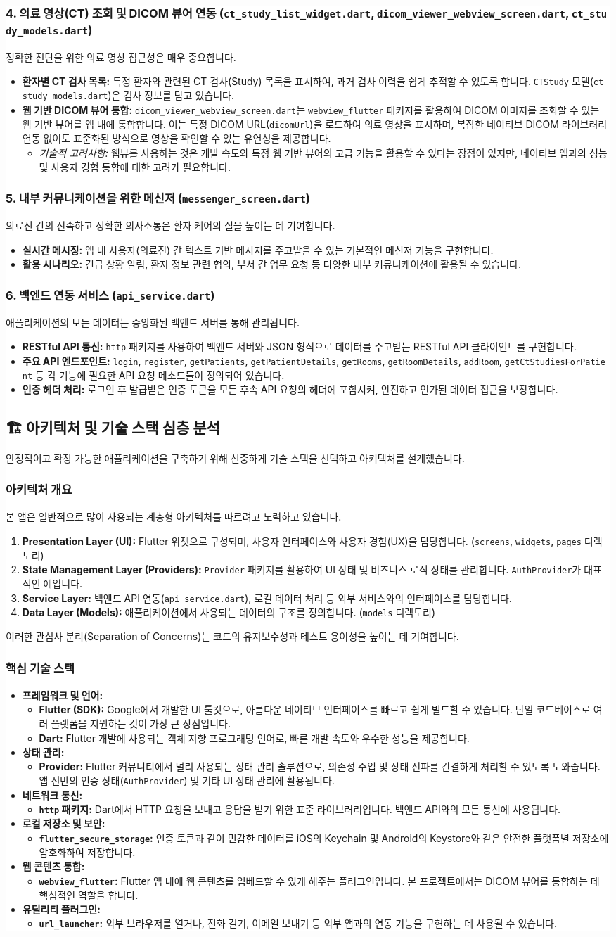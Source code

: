 ### 4. 의료 영상(CT) 조회 및 DICOM 뷰어 연동 (`ct_study_list_widget.dart`, `dicom_viewer_webview_screen.dart`, `ct_study_models.dart`)

정확한 진단을 위한 의료 영상 접근성은 매우 중요합니다.

* **환자별 CT 검사 목록:** 특정 환자와 관련된 CT 검사(Study) 목록을 표시하여, 과거 검사 이력을 쉽게 추적할 수 있도록 합니다. `CTStudy` 모델(`ct_study_models.dart`)은 검사 정보를 담고 있습니다.
* **웹 기반 DICOM 뷰어 통합:** `dicom_viewer_webview_screen.dart`는 `webview_flutter` 패키지를 활용하여 DICOM 이미지를 조회할 수 있는 웹 기반 뷰어를 앱 내에 통합합니다. 이는 특정 DICOM URL(`dicomUrl`)을 로드하여 의료 영상을 표시하며, 복잡한 네이티브 DICOM 라이브러리 연동 없이도 표준화된 방식으로 영상을 확인할 수 있는 유연성을 제공합니다.
    * *기술적 고려사항:* 웹뷰를 사용하는 것은 개발 속도와 특정 웹 기반 뷰어의 고급 기능을 활용할 수 있다는 장점이 있지만, 네이티브 앱과의 성능 및 사용자 경험 통합에 대한 고려가 필요합니다.

### 5. 내부 커뮤니케이션을 위한 메신저 (`messenger_screen.dart`)

의료진 간의 신속하고 정확한 의사소통은 환자 케어의 질을 높이는 데 기여합니다.

* **실시간 메시징:** 앱 내 사용자(의료진) 간 텍스트 기반 메시지를 주고받을 수 있는 기본적인 메신저 기능을 구현합니다.
* **활용 시나리오:** 긴급 상황 알림, 환자 정보 관련 협의, 부서 간 업무 요청 등 다양한 내부 커뮤니케이션에 활용될 수 있습니다.

### 6. 백엔드 연동 서비스 (`api_service.dart`)

애플리케이션의 모든 데이터는 중앙화된 백엔드 서버를 통해 관리됩니다.

* **RESTful API 통신:** `http` 패키지를 사용하여 백엔드 서버와 JSON 형식으로 데이터를 주고받는 RESTful API 클라이언트를 구현합니다.
* **주요 API 엔드포인트:** `login`, `register`, `getPatients`, `getPatientDetails`, `getRooms`, `getRoomDetails`, `addRoom`, `getCtStudiesForPatient` 등 각 기능에 필요한 API 요청 메소드들이 정의되어 있습니다.
* **인증 헤더 처리:** 로그인 후 발급받은 인증 토큰을 모든 후속 API 요청의 헤더에 포함시켜, 안전하고 인가된 데이터 접근을 보장합니다.

## 🏗️ 아키텍처 및 기술 스택 심층 분석

안정적이고 확장 가능한 애플리케이션을 구축하기 위해 신중하게 기술 스택을 선택하고 아키텍처를 설계했습니다.

### 아키텍처 개요

본 앱은 일반적으로 많이 사용되는 계층형 아키텍처를 따르려고 노력하고 있습니다.

1.  **Presentation Layer (UI):** Flutter 위젯으로 구성되며, 사용자 인터페이스와 사용자 경험(UX)을 담당합니다. (`screens`, `widgets`, `pages` 디렉토리)
2.  **State Management Layer (Providers):** `Provider` 패키지를 활용하여 UI 상태 및 비즈니스 로직 상태를 관리합니다. `AuthProvider`가 대표적인 예입니다.
3.  **Service Layer:** 백엔드 API 연동(`api_service.dart`), 로컬 데이터 처리 등 외부 서비스와의 인터페이스를 담당합니다.
4.  **Data Layer (Models):** 애플리케이션에서 사용되는 데이터의 구조를 정의합니다. (`models` 디렉토리)

이러한 관심사 분리(Separation of Concerns)는 코드의 유지보수성과 테스트 용이성을 높이는 데 기여합니다.

### 핵심 기술 스택

* **프레임워크 및 언어:**
    * **Flutter (SDK):** Google에서 개발한 UI 툴킷으로, 아름다운 네이티브 인터페이스를 빠르고 쉽게 빌드할 수 있습니다. 단일 코드베이스로 여러 플랫폼을 지원하는 것이 가장 큰 장점입니다.
    * **Dart:** Flutter 개발에 사용되는 객체 지향 프로그래밍 언어로, 빠른 개발 속도와 우수한 성능을 제공합니다.
* **상태 관리:**
    * **Provider:** Flutter 커뮤니티에서 널리 사용되는 상태 관리 솔루션으로, 의존성 주입 및 상태 전파를 간결하게 처리할 수 있도록 도와줍니다. 앱 전반의 인증 상태(`AuthProvider`) 및 기타 UI 상태 관리에 활용됩니다.
* **네트워크 통신:**
    * **`http` 패키지:** Dart에서 HTTP 요청을 보내고 응답을 받기 위한 표준 라이브러리입니다. 백엔드 API와의 모든 통신에 사용됩니다.
* **로컬 저장소 및 보안:**
    * **`flutter_secure_storage`:** 인증 토큰과 같이 민감한 데이터를 iOS의 Keychain 및 Android의 Keystore와 같은 안전한 플랫폼별 저장소에 암호화하여 저장합니다.
* **웹 콘텐츠 통합:**
    * **`webview_flutter`:** Flutter 앱 내에 웹 콘텐츠를 임베드할 수 있게 해주는 플러그인입니다. 본 프로젝트에서는 DICOM 뷰어를 통합하는 데 핵심적인 역할을 합니다.
* **유틸리티 플러그인:**
    * **`url_launcher`:** 외부 브라우저를 열거나, 전화 걸기, 이메일 보내기 등 외부 앱과의 연동 기능을 구현하는 데 사용될 수 있습니다.